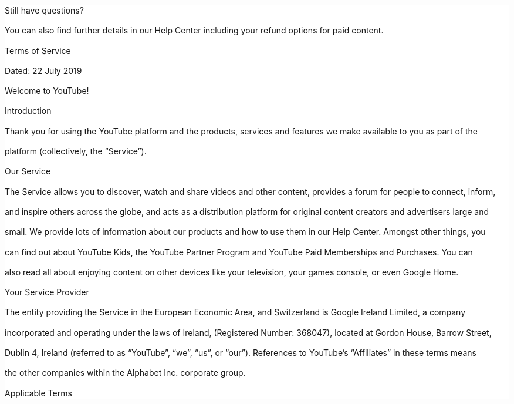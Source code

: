 
Still have questions?


You can also find further details in our Help Center including your refund options for paid content.


Terms of Service


Dated: 22 July 2019


Welcome to YouTube!


Introduction


Thank you for using the YouTube platform and the products, services and features we make available to you as part of the


platform (collectively, the “Service”). 


Our Service


The Service allows you to discover, watch and share videos and other content, provides a forum for people to connect, inform,


and inspire others across the globe, and acts as a distribution platform for original content creators and advertisers large and


small. We provide lots of information about our products and how to use them in our Help Center. Amongst other things, you


can find out about YouTube Kids, the YouTube Partner Program and YouTube Paid Memberships and Purchases. You can


also read all about enjoying content on other devices like your television, your games console, or even Google Home.


Your Service Provider


The entity providing the Service in the European Economic Area, and Switzerland is Google Ireland Limited, a company


incorporated and operating under the laws of Ireland, (Registered Number: 368047), located at Gordon House, Barrow Street,


Dublin 4, Ireland (referred to as “YouTube”, “we”, “us”, or “our”). References to YouTube’s “Affiliates” in these terms means


the other companies within the Alphabet Inc. corporate group.


Applicable Terms
